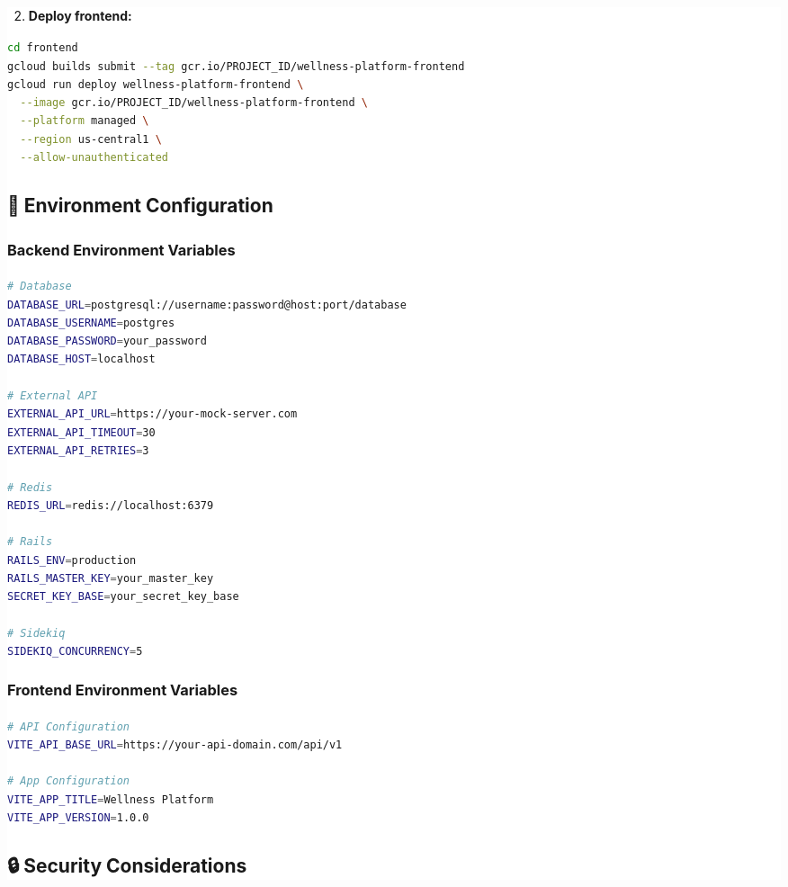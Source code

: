 2. **Deploy frontend:**
```bash
cd frontend
gcloud builds submit --tag gcr.io/PROJECT_ID/wellness-platform-frontend
gcloud run deploy wellness-platform-frontend \
  --image gcr.io/PROJECT_ID/wellness-platform-frontend \
  --platform managed \
  --region us-central1 \
  --allow-unauthenticated
```

## 🔧 Environment Configuration

### Backend Environment Variables

```bash
# Database
DATABASE_URL=postgresql://username:password@host:port/database
DATABASE_USERNAME=postgres
DATABASE_PASSWORD=your_password
DATABASE_HOST=localhost

# External API
EXTERNAL_API_URL=https://your-mock-server.com
EXTERNAL_API_TIMEOUT=30
EXTERNAL_API_RETRIES=3

# Redis
REDIS_URL=redis://localhost:6379

# Rails
RAILS_ENV=production
RAILS_MASTER_KEY=your_master_key
SECRET_KEY_BASE=your_secret_key_base

# Sidekiq
SIDEKIQ_CONCURRENCY=5
```

### Frontend Environment Variables

```bash
# API Configuration
VITE_API_BASE_URL=https://your-api-domain.com/api/v1

# App Configuration
VITE_APP_TITLE=Wellness Platform
VITE_APP_VERSION=1.0.0
```

## 🔒 Security Considerations
